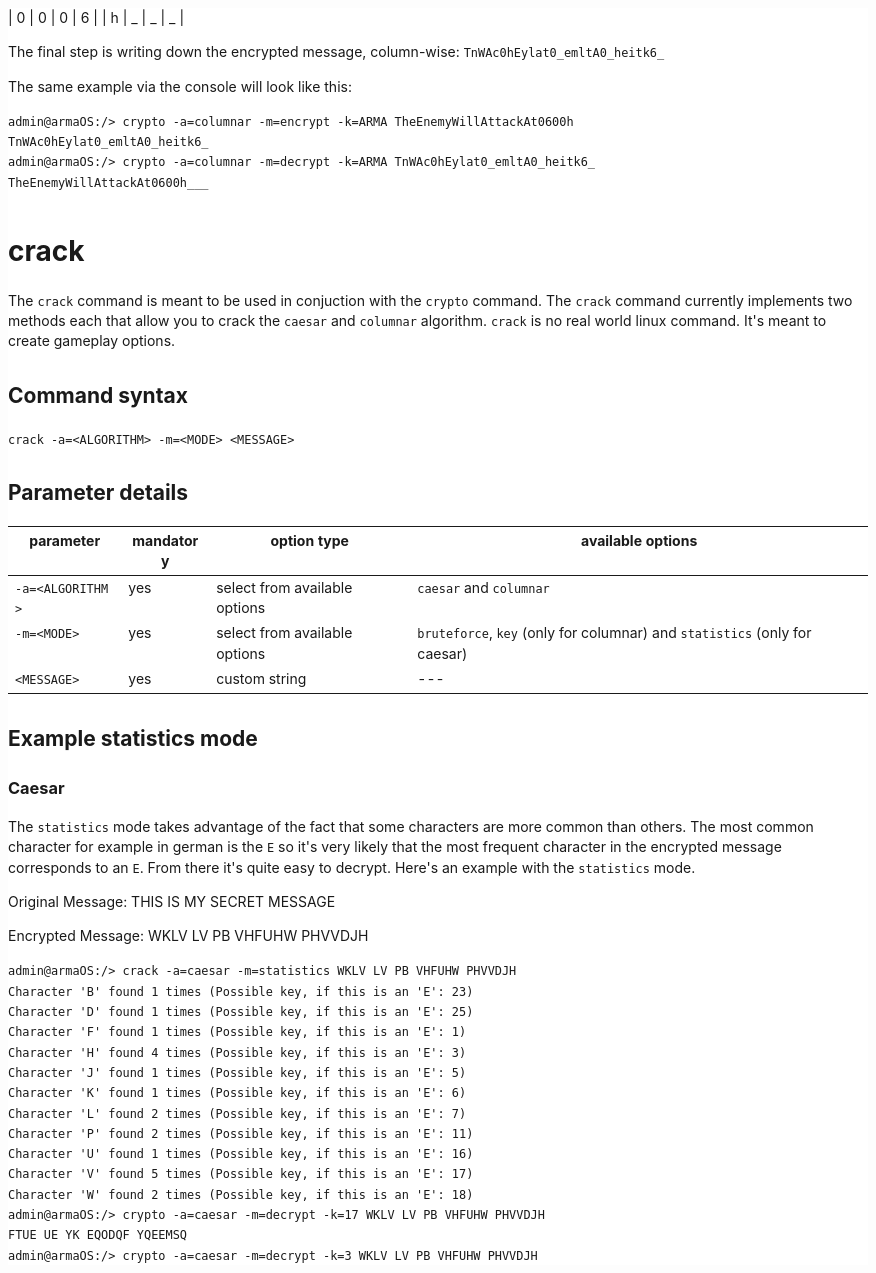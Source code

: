 | 0 | 0 | 0 | 6 |
| h | _ | _ | _ |

The final step is writing down the encrypted message, column-wise:
`TnWAc0hEylat0_emltA0_heitk6_`

The same example via the console will look like this:
```
admin@armaOS:/> crypto -a=columnar -m=encrypt -k=ARMA TheEnemyWillAttackAt0600h
TnWAc0hEylat0_emltA0_heitk6_
admin@armaOS:/> crypto -a=columnar -m=decrypt -k=ARMA TnWAc0hEylat0_emltA0_heitk6_
TheEnemyWillAttackAt0600h___
```

# crack
The `crack` command is meant to be used in conjuction with the `crypto` command. The `crack` command currently implements two methods each that allow you to crack the `caesar` and `columnar` algorithm.  `crack` is no real world linux command. It's meant to create gameplay options.

## Command syntax

```
crack -a=<ALGORITHM> -m=<MODE> <MESSAGE>
```

## Parameter details

| parameter | mandatory | option type | available options |
| --- | --- | --- | --- |
| `-a=<ALGORITHM>` | yes | select from available options | `caesar` and `columnar` |
| `-m=<MODE>` | yes | select from available options | `bruteforce`, `key` (only for columnar) and `statistics` (only for caesar) |
| `<MESSAGE>` | yes | custom string | --- |

## Example statistics mode
### Caesar
The `statistics` mode takes advantage of the fact that some characters are more common than others. The most common character for example in german is the `E` so it's very likely that the most frequent character in the encrypted message corresponds to an `E`. From there it's quite easy to decrypt.
Here's an example with the `statistics` mode.

Original Message: THIS IS MY SECRET MESSAGE

Encrypted Message: WKLV LV PB VHFUHW PHVVDJH

```
admin@armaOS:/> crack -a=caesar -m=statistics WKLV LV PB VHFUHW PHVVDJH
Character 'B' found 1 times (Possible key, if this is an 'E': 23)
Character 'D' found 1 times (Possible key, if this is an 'E': 25)
Character 'F' found 1 times (Possible key, if this is an 'E': 1)
Character 'H' found 4 times (Possible key, if this is an 'E': 3)
Character 'J' found 1 times (Possible key, if this is an 'E': 5)
Character 'K' found 1 times (Possible key, if this is an 'E': 6)
Character 'L' found 2 times (Possible key, if this is an 'E': 7)
Character 'P' found 2 times (Possible key, if this is an 'E': 11)
Character 'U' found 1 times (Possible key, if this is an 'E': 16)
Character 'V' found 5 times (Possible key, if this is an 'E': 17)
Character 'W' found 2 times (Possible key, if this is an 'E': 18)
admin@armaOS:/> crypto -a=caesar -m=decrypt -k=17 WKLV LV PB VHFUHW PHVVDJH
FTUE UE YK EQODQF YQEEMSQ
admin@armaOS:/> crypto -a=caesar -m=decrypt -k=3 WKLV LV PB VHFUHW PHVVDJH
```